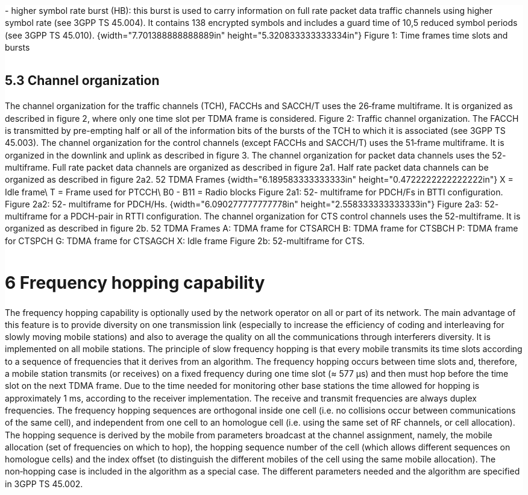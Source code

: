 \- higher symbol rate burst (HB): this burst is used to carry information on
full rate packet data traffic channels using higher symbol rate (see 3GPP TS
45.004). It contains 138 encrypted symbols and includes a guard time of 10,5
reduced symbol periods (see 3GPP TS 45.010).
{width="7.701388888888889in" height="5.320833333333334in"}
Figure 1: Time frames time slots and bursts
## 5.3 Channel organization
The channel organization for the traffic channels (TCH), FACCHs and SACCH/T
uses the 26‑frame multiframe. It is organized as described in figure 2, where
only one time slot per TDMA frame is considered.
Figure 2: Traffic channel organization.
The FACCH is transmitted by pre-empting half or all of the information bits of
the bursts of the TCH to which it is associated (see 3GPP TS 45.003).
The channel organization for the control channels (except FACCHs and SACCH/T)
uses the 51‑frame multiframe. It is organized in the downlink and uplink as
described in figure 3.
The channel organization for packet data channels uses the 52- multiframe.
Full rate packet data channels are organized as described in figure 2a1. Half
rate packet data channels can be organized as described in figure 2a2.
52 TDMA Frames
{width="6.189583333333333in" height="0.4722222222222222in"}
X = Idle frame\ T = Frame used for PTCCH\ B0 - B11 = Radio blocks
Figure 2a1: 52- multiframe for PDCH/Fs in BTTI configuration.
Figure 2a2: 52- multiframe for PDCH/Hs.
{width="6.090277777777778in" height="2.558333333333333in"}
Figure 2a3: 52- multiframe for a PDCH-pair in RTTI configuration.
The channel organization for CTS control channels uses the 52-multiframe. It
is organized as described in figure 2b.
52 TDMA Frames
A: TDMA frame for CTSARCH
B: TDMA frame for CTSBCH
P: TDMA frame for CTSPCH
G: TDMA frame for CTSAGCH
X: Idle frame
Figure 2b: 52-multiframe for CTS.
# 6 Frequency hopping capability
The frequency hopping capability is optionally used by the network operator on
all or part of its network. The main advantage of this feature is to provide
diversity on one transmission link (especially to increase the efficiency of
coding and interleaving for slowly moving mobile stations) and also to average
the quality on all the communications through interferers diversity. It is
implemented on all mobile stations.
The principle of slow frequency hopping is that every mobile transmits its
time slots according to a sequence of frequencies that it derives from an
algorithm. The frequency hopping occurs between time slots and, therefore, a
mobile station transmits (or receives) on a fixed frequency during one time
slot (≈ 577 µs) and then must hop before the time slot on the next TDMA frame.
Due to the time needed for monitoring other base stations the time allowed for
hopping is approximately 1 ms, according to the receiver implementation. The
receive and transmit frequencies are always duplex frequencies.
The frequency hopping sequences are orthogonal inside one cell (i.e. no
collisions occur between communications of the same cell), and independent
from one cell to an homologue cell (i.e. using the same set of RF channels, or
cell allocation). The hopping sequence is derived by the mobile from
parameters broadcast at the channel assignment, namely, the mobile allocation
(set of frequencies on which to hop), the hopping sequence number of the cell
(which allows different sequences on homologue cells) and the index offset (to
distinguish the different mobiles of the cell using the same mobile
allocation). The non‑hopping case is included in the algorithm as a special
case. The different parameters needed and the algorithm are specified in 3GPP
TS 45.002.